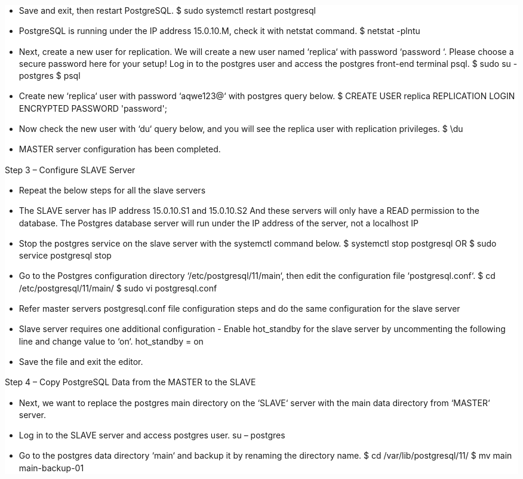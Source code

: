 -	Save and exit, then restart PostgreSQL.
$ sudo systemctl restart postgresql

-	PostgreSQL is running under the IP address 15.0.10.M, check it with netstat command.
$ netstat -plntu

-	Next, create a new user for replication. We will create a new user named ‘replica‘ with password ‘password ‘. Please choose a secure password here for your setup! Log in to the postgres user and access the postgres front-end terminal psql.
$ sudo su - postgres
$ psql

-	Create new ‘replica‘ user with password ‘aqwe123@‘ with postgres query below.
$ CREATE USER replica REPLICATION LOGIN ENCRYPTED PASSWORD 'password';
-	Now check the new user with ‘du‘ query below, and you will see the replica user with replication privileges.
$ \du

-	MASTER server configuration has been completed.


Step 3 – Configure SLAVE Server

-	Repeat the below steps for all the slave servers
-	The SLAVE server has IP address 15.0.10.S1 and 15.0.10.S2 And these servers will only have a READ permission to the database. The Postgres database server will run under the IP address of the server, not a localhost IP
-	Stop the postgres service on the slave server with the systemctl command below.
$ systemctl stop postgresql OR $ sudo service postgresql stop

-	Go to the Postgres configuration directory ‘/etc/postgresql/11/main‘, then edit the configuration file ‘postgresql.conf‘.
$ cd /etc/postgresql/11/main/
$ sudo vi  postgresql.conf

-	Refer master servers postgresql.conf file configuration steps and do the same configuration for the slave server
-	Slave server requires one additional configuration - Enable hot_standby for the slave server by uncommenting the following line and change value to ‘on‘.
hot_standby = on

-	Save the file and exit the editor.













Step 4 – Copy PostgreSQL Data from the MASTER to the SLAVE
-	Next, we want to replace the postgres main directory on the ‘SLAVE‘ server with the main data directory from ‘MASTER‘ server.
-	Log in to the SLAVE server and access postgres user.
su – postgres

-	Go to the postgres data directory ‘main‘ and backup it by renaming the directory name.
$ cd /var/lib/postgresql/11/
$ mv main main-backup-01
